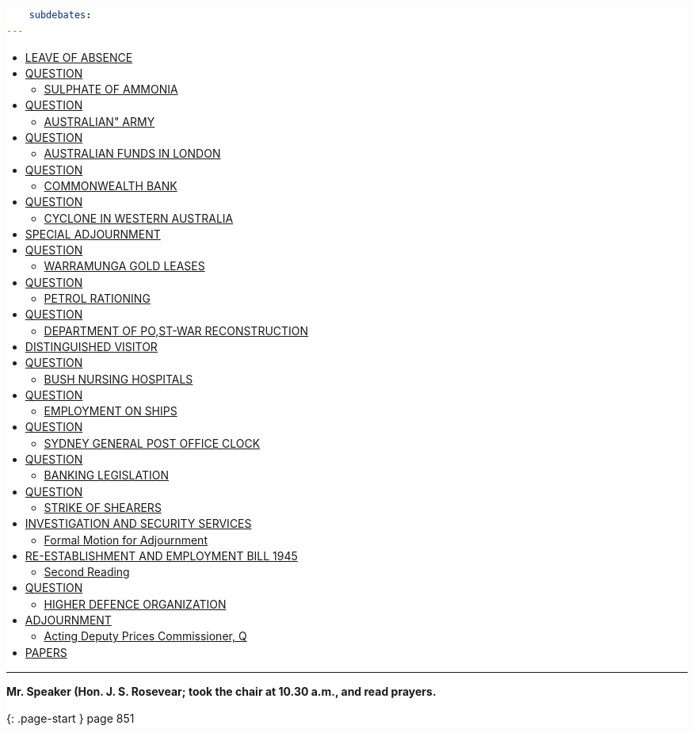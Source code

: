 ```yaml
    subdebates:
---
```


* [LEAVE OF ABSENCE](#debate-0)
* [QUESTION](#debate-1)
    * [SULPHATE OF AMMONIA](#subdebate-1-0)
* [QUESTION](#debate-2)
    * [AUSTRALIAN" ARMY](#subdebate-2-0)
* [QUESTION](#debate-3)
    * [AUSTRALIAN FUNDS IN LONDON](#subdebate-3-0)
* [QUESTION](#debate-4)
    * [COMMONWEALTH BANK](#subdebate-4-0)
* [QUESTION](#debate-5)
    * [CYCLONE IN WESTERN AUSTRALIA](#subdebate-5-0)
* [SPECIAL ADJOURNMENT](#debate-6)
* [QUESTION](#debate-7)
    * [WARRAMUNGA GOLD LEASES](#subdebate-7-0)
* [QUESTION](#debate-8)
    * [PETROL RATIONING](#subdebate-8-0)
* [QUESTION](#debate-9)
    * [DEPARTMENT OF PO,ST-WAR RECONSTRUCTION](#subdebate-9-0)
* [DISTINGUISHED VISITOR](#debate-10)
* [QUESTION](#debate-11)
    * [BUSH NURSING HOSPITALS](#subdebate-11-0)
* [QUESTION](#debate-12)
    * [EMPLOYMENT ON SHIPS](#subdebate-12-0)
* [QUESTION](#debate-13)
    * [SYDNEY GENERAL POST OFFICE CLOCK](#subdebate-13-0)
* [QUESTION](#debate-14)
    * [BANKING LEGISLATION](#subdebate-14-0)
* [QUESTION](#debate-15)
    * [STRIKE OF SHEARERS](#subdebate-15-0)
* [INVESTIGATION AND SECURITY SERVICES](#debate-16)
    * [Formal Motion for Adjournment](#subdebate-16-0)
* [RE-ESTABLISHMENT AND EMPLOYMENT BILL 1945](#debate-17)
    * [Second Reading](#subdebate-17-0)
* [QUESTION](#debate-18)
    * [HIGHER DEFENCE ORGANIZATION](#subdebate-18-0)
* [ADJOURNMENT](#debate-19)
    * [Acting Deputy Prices Commissioner, Q](#subdebate-19-0)
* [PAPERS](#debate-20)


----


 **Mr. Speaker (Hon. J. S. Rosevear; took the chair at 10.30 a.m., and read prayers.** 


{: .page-start }
page 851

